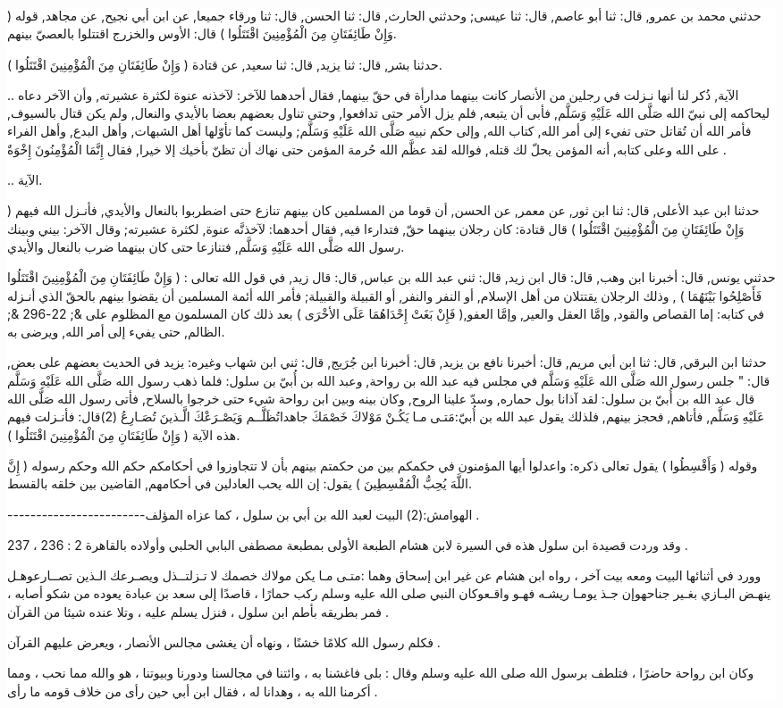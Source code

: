 حدثني محمد بن عمرو, قال: ثنا أبو عاصم, قال: ثنا عيسى; وحدثني الحارث, قال: ثنا الحسن, قال: ثنا ورقاء جميعا, عن ابن أبي نجيح, عن مجاهد, قوله ( وَإِنْ طَائِفَتَانِ مِنَ الْمُؤْمِنِينَ اقْتَتَلُوا ) قال: الأوس والخزرج اقتتلوا بالعصيّ بينهم.

حدثنا بشر, قال: ثنا يزيد, قال: ثنا سعيد, عن قتادة ( وَإِنْ طَائِفَتَانِ مِنَ الْمُؤْمِنِينَ اقْتَتَلُوا ).

.. الآية, ذُكر لنا أنها نـزلت في رجلين من الأنصار كانت بينهما مدارأة في حقّ بينهما, فقال أحدهما للآخر: لآخذنه عنوة لكثرة عشيرته, وأن الآخر دعاه ليحاكمه إلى نبيّ الله صَلَّى الله عَلَيْهِ وَسَلَّم, فأبى أن يتبعه, فلم يزل الأمر حتى تدافعوا, وحتى تناول بعضهم بعضا بالأيدي والنعال, ولم يكن قتال بالسيوف, فأمر الله أن تُقاتل حتى تفيء إلى أمر الله, كتاب الله, وإلى حكم نبيه صَلَّى الله عَلَيْهِ وَسَلَّم; وليست كما تأوّلها أهل الشبهات, وأهل البدع, وأهل الفراء على الله وعلى كتابه, أنه المؤمن يحلّ لك قتله, فوالله لقد عظَّم الله حُرمة المؤمن حتى نهاك أن تظنّ بأخيك إلا خيرا, فقال إِنَّمَا الْمُؤْمِنُونَ إِخْوَةٌ .

.. الآية.

حدثنا ابن عبد الأعلى, قال: ثنا ابن ثور, عن معمر, عن الحسن, أن قوما من المسلمين كان بينهم تنازع حتى اضطربوا بالنعال والأيدي, فأنـزل الله فيهم ( وَإِنْ طَائِفَتَانِ مِنَ الْمُؤْمِنِينَ اقْتَتَلُوا ) قال قتادة: كان رجلان بينهما حقّ, فتدارءا فيه, فقال أحدهما: لآخذنَّه عنوة, لكثرة عشيرته; وقال الآخر: بيني وبينك رسول الله صَلَّى الله عَلَيْهِ وَسَلَّم, فتنازعا حتى كان بينهما ضرب بالنعال والأيدي.

حدثني يونس, قال: أخبرنا ابن وهب, قال: قال ابن زيد, قال: ثني عبد الله بن عباس, قال: قال زيد, في قول الله تعالى : ( وَإِنْ طَائِفَتَانِ مِنَ الْمُؤْمِنِينَ اقْتَتَلُوا فَأَصْلِحُوا بَيْنَهُمَا ) , وذلك الرجلان يقتتلان من أهل الإسلام, أو النفر والنفر, أو القبيلة والقبيلة; فأمر الله أئمة المسلمين أن يقضوا بينهم بالحقّ الذي أنـزله في كتابه: إما القصاص والقود, وإمَّا العقل والعير, وإمَّا العفو,( فَإِنْ بَغَتْ إِحْدَاهُمَا عَلَى الأخْرَى ) بعد ذلك كان المسلمون مع المظلوم على &; 22-296 &; الظالم, حتى يفيء إلى أمر الله, ويرضى به.

حدثنا ابن البرقي, قال: ثنا ابن أبي مريم, قال: أخبرنا نافع بن يزيد, قال: أخبرنا ابن جُرَيج, قال: ثني ابن شهاب وغيره: يزيد في الحديث بعضهم على بعض, قال: " جلس رسول الله صَلَّى الله عَلَيْهِ وَسَلَّم في مجلس فيه عبد الله بن رواحة, وعبد الله بن أُبيّ بن سلول: فلما ذهب رسول الله صَلَّى الله عَلَيْهِ وَسَلَّم قال عبد الله بن أُبيّ بن سلول: لقد آذانا بول حماره, وسدّ علينا الروح, وكان بينه وبين ابن رواحة شيء حتى خرجوا بالسلاح, فأتى رسول الله صَلَّى الله عَلَيْهِ وَسَلَّم, فأتاهم, فحجز بينهم, فلذلك يقول عبد الله بن أُبيّ:مَتـى مـا يَكُـنْ مَوْلاكَ خَصْمَكَ جاهداتُظَلَّــم وَيَصْـرَعْكَ الَّـذينَ تُصَـارِعُ (2)قال: فأنـزلت فيهم هذه الآية ( وَإِنْ طَائِفَتَانِ مِنَ الْمُؤْمِنِينَ اقْتَتَلُوا ).

وقوله ( وَأَقْسِطُوا ) يقول تعالى ذكره: واعدلوا أيها المؤمنون في حكمكم بين من حكمتم بينهم بأن لا تتجاوزوا في أحكامكم حكم الله وحكم رسوله ( إِنَّ اللَّهَ يُحِبُّ الْمُقْسِطِينَ ) يقول: إن الله يحب العادلين في أحكامهم, القاضين بين خلقه بالقسط.

------------------------الهوامش:(2) البيت لعبد الله بن أبي بن سلول ، كما عزاه المؤلف .

وقد وردت قصيدة ابن سلول هذه في السيرة لابن هشام الطبعة الأولى بمطبعة مصطفى البابي الحلبي وأولاده بالقاهرة 2 : 236 ، 237 .

وورد في أثنائها البيت ومعه بيت آخر ، رواه ابن هشام عن غير ابن إسحاق وهما :متـى مـا يكن مولاك خصمك لا تـزلتــذل ويصـرعك الـذين تصــارعوهـل ينهـض البـازي بغـير جناحهوإن جـذ يومـا ريشـه فهـو واقـعوكان النبي صلى الله عليه وسلم ركب حمارًا ، قاصدًا إلى سعد بن عبادة يعوده من شكو أصابه ، فمر بطريقه بأطم ابن سلول ، فنزل يسلم عليه ، وتلا عنده شيئا من القرآن .

فكلم رسول الله كلامًا خشنًا ، ونهاه أن يغشى مجالس الأنصار ، ويعرض عليهم القرآن .

وكان ابن رواحة حاضرًا ، فتلطف برسول الله صلى الله عليه وسلم وقال : بلى فاغشنا به ، وائتنا في مجالسنا ودورنا وبيوتنا ، هو والله مما نحب ، ومما أكرمنا الله به ، وهدانا له ، فقال ابن أبي حين رأى من خلاف قومه ما رأى .
